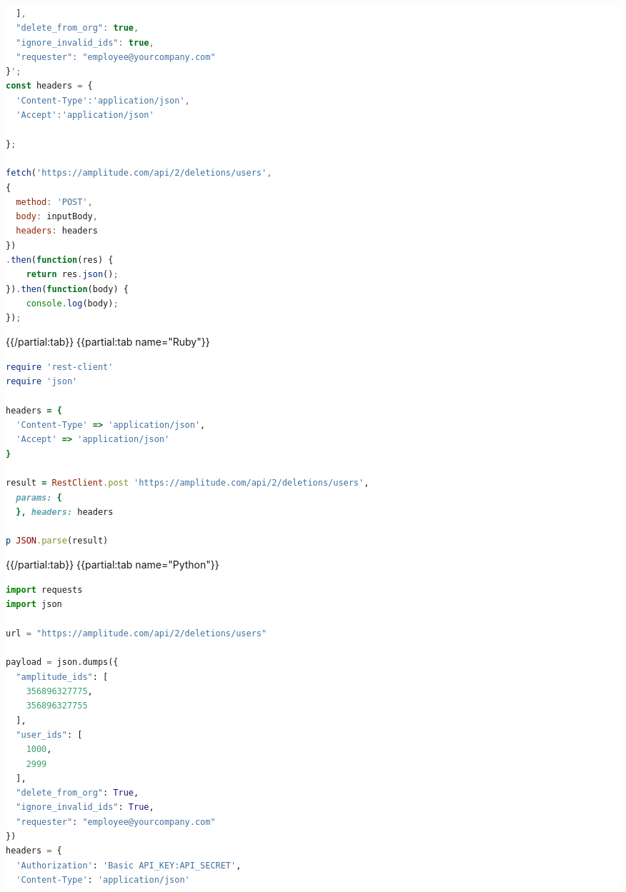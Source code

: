 ```js
  ],
  "delete_from_org": true,
  "ignore_invalid_ids": true,
  "requester": "employee@yourcompany.com"
}';
const headers = {
  'Content-Type':'application/json',
  'Accept':'application/json'

};

fetch('https://amplitude.com/api/2/deletions/users',
{
  method: 'POST',
  body: inputBody,
  headers: headers
})
.then(function(res) {
    return res.json();
}).then(function(body) {
    console.log(body);
});
```
{{/partial:tab}}
{{partial:tab name="Ruby"}}
```ruby
require 'rest-client'
require 'json'

headers = {
  'Content-Type' => 'application/json',
  'Accept' => 'application/json'
}

result = RestClient.post 'https://amplitude.com/api/2/deletions/users',
  params: {
  }, headers: headers

p JSON.parse(result)
```
{{/partial:tab}}
{{partial:tab name="Python"}}
```python
import requests
import json

url = "https://amplitude.com/api/2/deletions/users"

payload = json.dumps({
  "amplitude_ids": [
    356896327775,
    356896327755
  ],
  "user_ids": [
    1000,
    2999
  ],
  "delete_from_org": True,
  "ignore_invalid_ids": True,
  "requester": "employee@yourcompany.com"
})
headers = {
  'Authorization': 'Basic API_KEY:API_SECRET',
  'Content-Type': 'application/json'
```